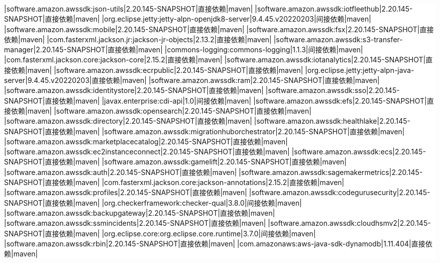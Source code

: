|software.amazon.awssdk:json-utils|2.20.145-SNAPSHOT|直接依赖|maven|
|software.amazon.awssdk:iotfleethub|2.20.145-SNAPSHOT|直接依赖|maven|
|org.eclipse.jetty:jetty-alpn-openjdk8-server|9.4.45.v20220203|间接依赖|maven|
|software.amazon.awssdk:mobile|2.20.145-SNAPSHOT|直接依赖|maven|
|software.amazon.awssdk:fsx|2.20.145-SNAPSHOT|直接依赖|maven|
|com.fasterxml.jackson.jr:jackson-jr-objects|2.13.2|直接依赖|maven|
|software.amazon.awssdk:s3-transfer-manager|2.20.145-SNAPSHOT|直接依赖|maven|
|commons-logging:commons-logging|1.1.3|间接依赖|maven|
|com.fasterxml.jackson.core:jackson-core|2.15.2|直接依赖|maven|
|software.amazon.awssdk:iotanalytics|2.20.145-SNAPSHOT|直接依赖|maven|
|software.amazon.awssdk:ecrpublic|2.20.145-SNAPSHOT|直接依赖|maven|
|org.eclipse.jetty:jetty-alpn-java-server|9.4.45.v20220203|直接依赖|maven|
|software.amazon.awssdk:ram|2.20.145-SNAPSHOT|直接依赖|maven|
|software.amazon.awssdk:identitystore|2.20.145-SNAPSHOT|直接依赖|maven|
|software.amazon.awssdk:sso|2.20.145-SNAPSHOT|直接依赖|maven|
|javax.enterprise:cdi-api|1.0|间接依赖|maven|
|software.amazon.awssdk:efs|2.20.145-SNAPSHOT|直接依赖|maven|
|software.amazon.awssdk:opensearch|2.20.145-SNAPSHOT|直接依赖|maven|
|software.amazon.awssdk:directory|2.20.145-SNAPSHOT|直接依赖|maven|
|software.amazon.awssdk:healthlake|2.20.145-SNAPSHOT|直接依赖|maven|
|software.amazon.awssdk:migrationhuborchestrator|2.20.145-SNAPSHOT|直接依赖|maven|
|software.amazon.awssdk:marketplacecatalog|2.20.145-SNAPSHOT|直接依赖|maven|
|software.amazon.awssdk:ec2instanceconnect|2.20.145-SNAPSHOT|直接依赖|maven|
|software.amazon.awssdk:ecs|2.20.145-SNAPSHOT|直接依赖|maven|
|software.amazon.awssdk:gamelift|2.20.145-SNAPSHOT|直接依赖|maven|
|software.amazon.awssdk:auth|2.20.145-SNAPSHOT|直接依赖|maven|
|software.amazon.awssdk:sagemakermetrics|2.20.145-SNAPSHOT|直接依赖|maven|
|com.fasterxml.jackson.core:jackson-annotations|2.15.2|直接依赖|maven|
|software.amazon.awssdk:profiles|2.20.145-SNAPSHOT|直接依赖|maven|
|software.amazon.awssdk:codegurusecurity|2.20.145-SNAPSHOT|直接依赖|maven|
|org.checkerframework:checker-qual|3.8.0|间接依赖|maven|
|software.amazon.awssdk:backupgateway|2.20.145-SNAPSHOT|直接依赖|maven|
|software.amazon.awssdk:ssmincidents|2.20.145-SNAPSHOT|直接依赖|maven|
|software.amazon.awssdk:cloudhsmv2|2.20.145-SNAPSHOT|直接依赖|maven|
|org.eclipse.core:org.eclipse.core.runtime|3.7.0|间接依赖|maven|
|software.amazon.awssdk:rbin|2.20.145-SNAPSHOT|直接依赖|maven|
|com.amazonaws:aws-java-sdk-dynamodb|1.11.404|直接依赖|maven|